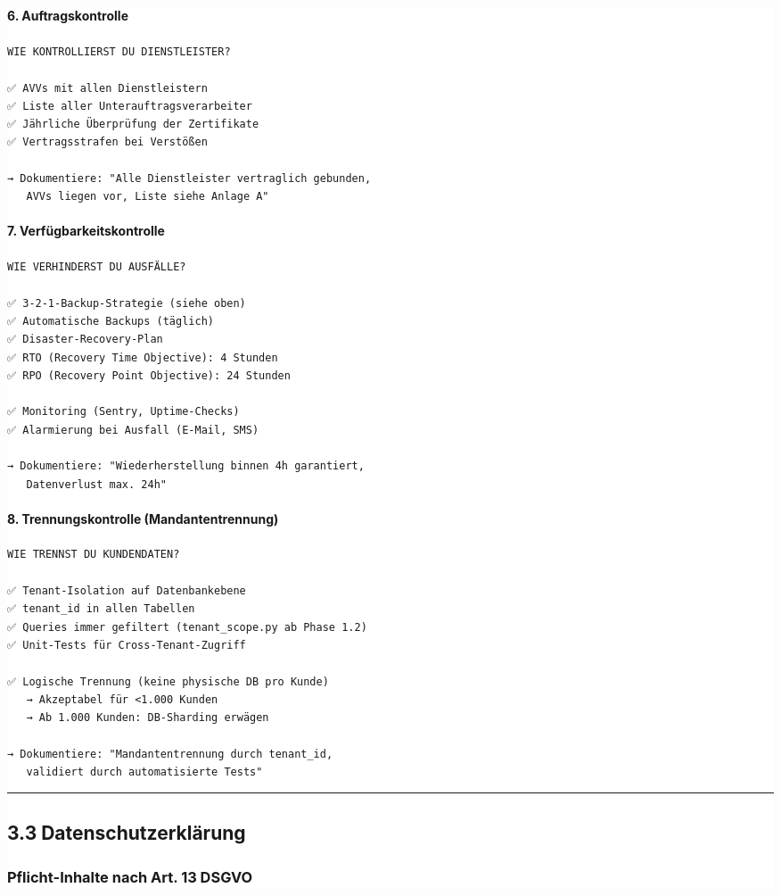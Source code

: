 #### 6. Auftragskontrolle
```
WIE KONTROLLIERST DU DIENSTLEISTER?

✅ AVVs mit allen Dienstleistern
✅ Liste aller Unterauftragsverarbeiter
✅ Jährliche Überprüfung der Zertifikate
✅ Vertragsstrafen bei Verstößen

→ Dokumentiere: "Alle Dienstleister vertraglich gebunden,
   AVVs liegen vor, Liste siehe Anlage A"
```

#### 7. Verfügbarkeitskontrolle
```
WIE VERHINDERST DU AUSFÄLLE?

✅ 3-2-1-Backup-Strategie (siehe oben)
✅ Automatische Backups (täglich)
✅ Disaster-Recovery-Plan
✅ RTO (Recovery Time Objective): 4 Stunden
✅ RPO (Recovery Point Objective): 24 Stunden

✅ Monitoring (Sentry, Uptime-Checks)
✅ Alarmierung bei Ausfall (E-Mail, SMS)

→ Dokumentiere: "Wiederherstellung binnen 4h garantiert,
   Datenverlust max. 24h"
```

#### 8. Trennungskontrolle (Mandantentrennung)
```
WIE TRENNST DU KUNDENDATEN?

✅ Tenant-Isolation auf Datenbankebene
✅ tenant_id in allen Tabellen
✅ Queries immer gefiltert (tenant_scope.py ab Phase 1.2)
✅ Unit-Tests für Cross-Tenant-Zugriff

✅ Logische Trennung (keine physische DB pro Kunde)
   → Akzeptabel für <1.000 Kunden
   → Ab 1.000 Kunden: DB-Sharding erwägen

→ Dokumentiere: "Mandantentrennung durch tenant_id,
   validiert durch automatisierte Tests"
```

---

## 3.3 Datenschutzerklärung

### Pflicht-Inhalte nach Art. 13 DSGVO
